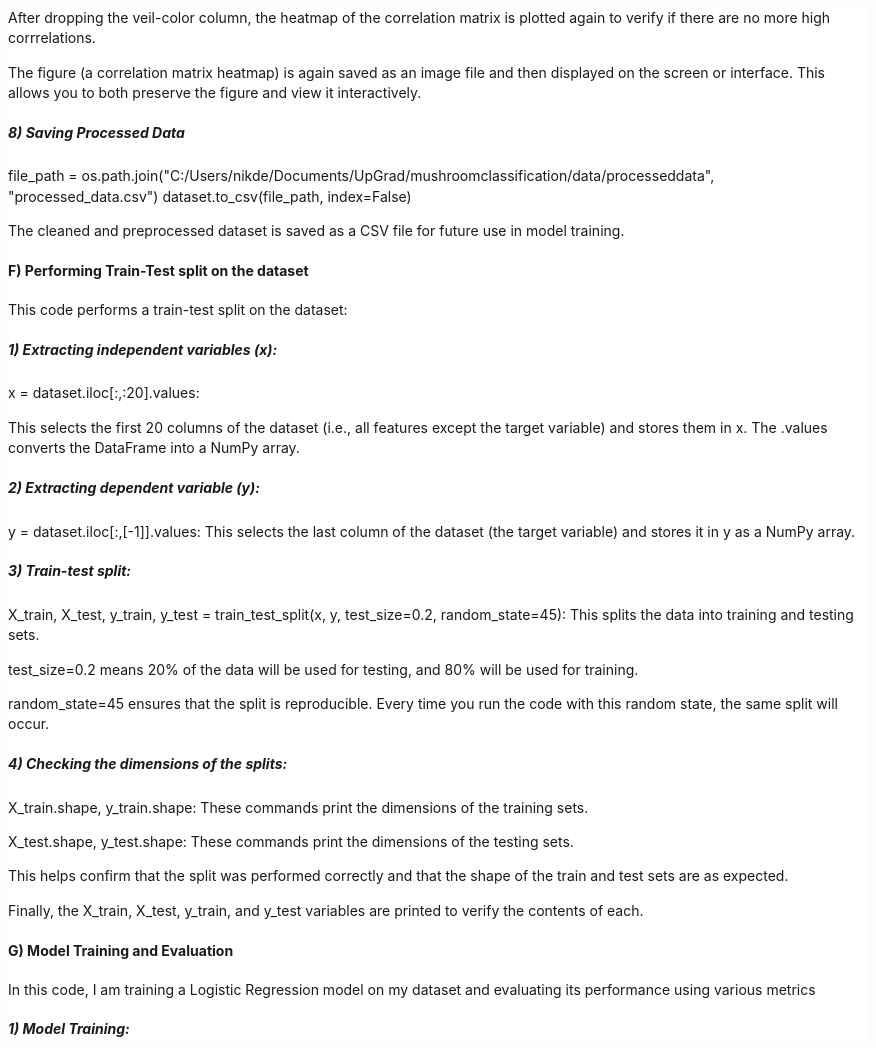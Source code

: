 After dropping the veil-color column, the heatmap of the correlation matrix is plotted again to verify if there are no more high corrrelations.

The figure (a correlation matrix heatmap) is again saved as an image file and then displayed on the screen or interface. This allows you to both preserve the figure and view it interactively.


##### 8) Saving Processed Data

file_path = os.path.join("C:/Users/nikde/Documents/UpGrad/mushroomclassification/data/processeddata", "processed_data.csv")
dataset.to_csv(file_path, index=False)

The cleaned and preprocessed dataset is saved as a CSV file for future use in model training.

#### F) Performing Train-Test split on the dataset

This code performs a train-test split on the dataset:

##### 1) Extracting independent variables (x):

x = dataset.iloc[:,:20].values: 

This selects the first 20 columns of the dataset (i.e., all features except the target variable) and stores them in x. 
The .values converts the DataFrame into a NumPy array.

##### 2) Extracting dependent variable (y):

y = dataset.iloc[:,[-1]].values: This selects the last column of the dataset (the target variable) and stores it in y as a NumPy array.

##### 3) Train-test split:

X_train, X_test, y_train, y_test = train_test_split(x, y, test_size=0.2, random_state=45):
This splits the data into training and testing sets.

test_size=0.2 means 20% of the data will be used for testing, and 80% will be used for training.

random_state=45 ensures that the split is reproducible. Every time you run the code with this random state, the same split will occur.

##### 4) Checking the dimensions of the splits:

X_train.shape, y_train.shape: These commands print the dimensions of the training sets.

X_test.shape, y_test.shape: These commands print the dimensions of the testing sets.

This helps confirm that the split was performed correctly and that the shape of the train and test sets are as expected.

Finally, the X_train, X_test, y_train, and y_test variables are printed to verify the contents of each.

#### G) Model Training and Evaluation

In this code, I am training a Logistic Regression model on my dataset and evaluating its performance using various metrics

##### 1) Model Training:
